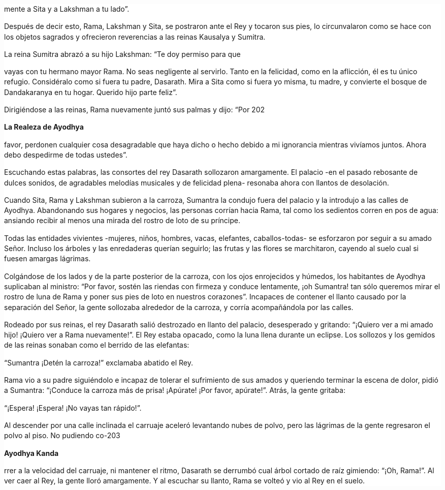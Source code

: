 mente a Sita y a Lakshman a tu lado”. 



Después de decir esto, Rama, Lakshman y Sita, se postraron ante el Rey y tocaron sus pies, lo circunvalaron como se hace con los objetos sagrados y ofrecieron reverencias a las reinas Kausalya y Sumitra. 

La reina Sumitra abrazó a su hijo Lakshman: “Te doy permiso para que 

vayas con tu hermano mayor Rama. No seas negligente al servirlo. Tanto en la felicidad, como en la aflicción, él es tu único refugio. Considéralo como si fuera tu padre, Dasarath. Mira a Sita como si fuera yo misma, tu madre, y convierte el bosque de Dandakaranya en tu hogar. Querido hijo parte feliz”. 

Dirigiéndose a las reinas, Rama nuevamente juntó sus palmas y dijo: “Por 202

**La Realeza de Ayodhya**

favor, perdonen cualquier cosa desagradable que haya dicho o hecho debido a mi ignorancia mientras vivíamos juntos. Ahora debo despedirme de todas ustedes”. 

Escuchando estas palabras, las consortes del rey Dasarath sollozaron amargamente. El palacio -en el pasado rebosante de dulces sonidos, de agradables melodías musicales y de felicidad plena- resonaba ahora con llantos de desolación. 

Cuando Sita, Rama y Lakshman subieron a la carroza, Sumantra la condujo fuera del palacio y la introdujo a las calles de Ayodhya. Abandonando sus hogares y negocios, las personas corrían hacia Rama, tal como los sedientos corren en pos de agua: ansiando recibir al menos una mirada del rostro de loto de su príncipe. 

Todas las entidades vivientes -mujeres, niños, hombres, vacas, elefantes, caballos-todas- se esforzaron por seguir a su amado Señor. Incluso los árboles y las enredaderas querían seguirlo; las frutas y las flores se marchitaron, cayendo al suelo cual si fuesen amargas lágrimas. 

Colgándose de los lados y de la parte posterior de la carroza, con los ojos enrojecidos y húmedos, los habitantes de Ayodhya suplicaban al ministro: “Por favor, sostén las riendas con firmeza y conduce lentamente, ¡oh Sumantra\! tan sólo queremos mirar el rostro de luna de Rama y poner sus pies de loto en nuestros corazones”. Incapaces de contener el llanto causado por la separación del Señor, la gente sollozaba alrededor de la carroza, y corría acompañándola por las calles. 

Rodeado por sus reinas, el rey Dasarath salió destrozado en llanto del palacio, desesperado y gritando: “¡Quiero ver a mi amado hijo\! ¡Quiero ver a Rama nuevamente\!”. El Rey estaba opacado, como la luna llena durante un eclipse. Los sollozos y los gemidos de las reinas sonaban como el berrido de las elefantas: 

“Sumantra ¡Detén la carroza\!” exclamaba abatido el Rey. 

Rama vio a su padre siguiéndolo e incapaz de tolerar el sufrimiento de sus amados y queriendo terminar la escena de dolor, pidió a Sumantra: “¡Conduce la carroza más de prisa\! ¡Apúrate\! ¡Por favor, apúrate\!”. Atrás, la gente gritaba: 

“¡Espera\! ¡Espera\! ¡No vayas tan rápido\!”. 

Al descender por una calle inclinada el carruaje aceleró levantando nubes de polvo, pero las lágrimas de la gente regresaron el polvo al piso. No pudiendo co-203

**Ayodhya Kanda**

rrer a la velocidad del carruaje, ni mantener el ritmo, Dasarath se derrumbó cual árbol cortado de raíz gimiendo: “¡Oh, Rama\!”. Al ver caer al Rey, la gente lloró amargamente. Y al escuchar su llanto, Rama se volteó y vio al Rey en el suelo. 
